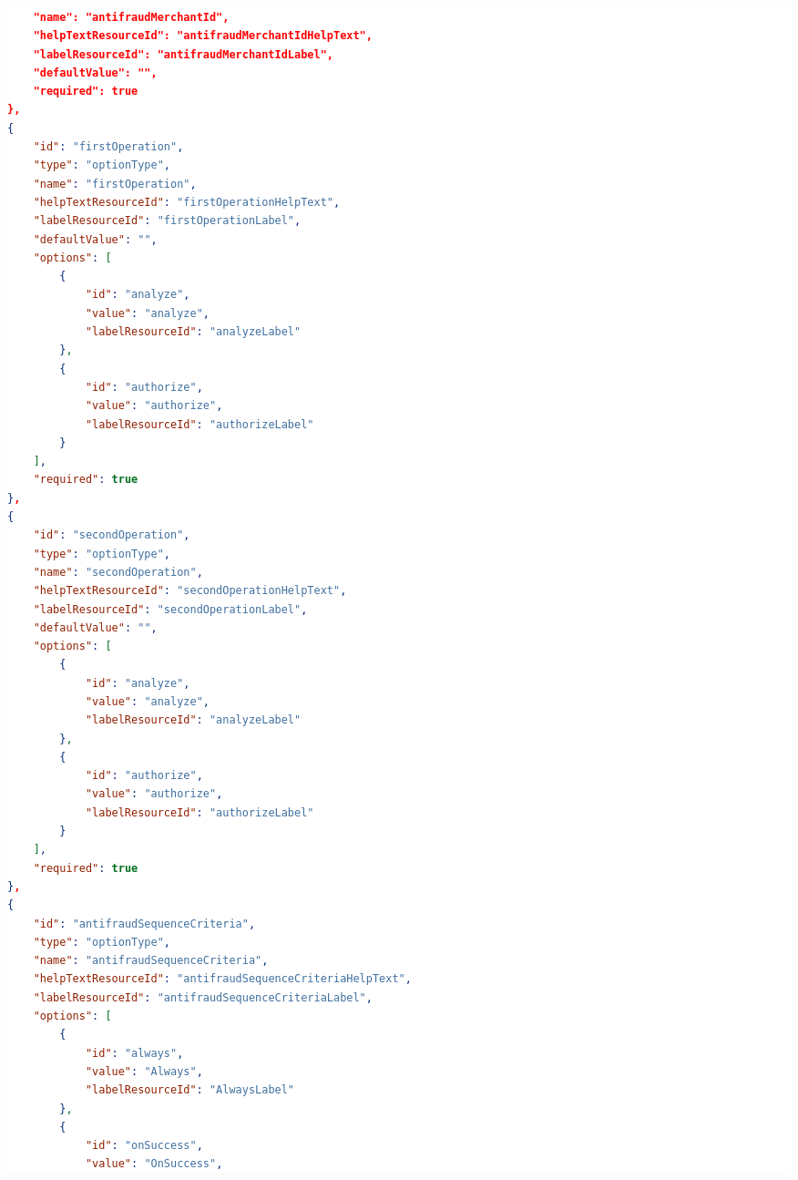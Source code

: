 ```json
    "name": "antifraudMerchantId",
    "helpTextResourceId": "antifraudMerchantIdHelpText",
    "labelResourceId": "antifraudMerchantIdLabel",
    "defaultValue": "",
    "required": true
},
{
    "id": "firstOperation",
    "type": "optionType",
    "name": "firstOperation",
    "helpTextResourceId": "firstOperationHelpText",
    "labelResourceId": "firstOperationLabel",
    "defaultValue": "",
    "options": [
        {
            "id": "analyze",
            "value": "analyze",
            "labelResourceId": "analyzeLabel"
        },
        {
            "id": "authorize",
            "value": "authorize",
            "labelResourceId": "authorizeLabel"
        }
    ],
    "required": true
},
{
    "id": "secondOperation",
    "type": "optionType",
    "name": "secondOperation",
    "helpTextResourceId": "secondOperationHelpText",
    "labelResourceId": "secondOperationLabel",
    "defaultValue": "",
    "options": [
        {
            "id": "analyze",
            "value": "analyze",
            "labelResourceId": "analyzeLabel"
        },
        {
            "id": "authorize",
            "value": "authorize",
            "labelResourceId": "authorizeLabel"
        }
    ],
    "required": true
},
{
    "id": "antifraudSequenceCriteria",
    "type": "optionType",
    "name": "antifraudSequenceCriteria",
    "helpTextResourceId": "antifraudSequenceCriteriaHelpText",
    "labelResourceId": "antifraudSequenceCriteriaLabel",
    "options": [
        {
            "id": "always",
            "value": "Always",
            "labelResourceId": "AlwaysLabel"
        },
        {
            "id": "onSuccess",
            "value": "OnSuccess",
```